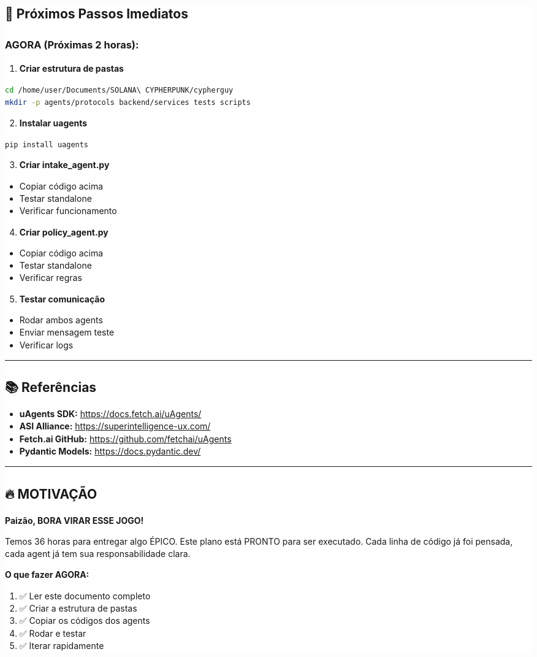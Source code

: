 
## 🎯 Próximos Passos Imediatos

### **AGORA (Próximas 2 horas):**

1. **Criar estrutura de pastas**
```bash
cd /home/user/Documents/SOLANA\ CYPHERPUNK/cypherguy
mkdir -p agents/protocols backend/services tests scripts
```

2. **Instalar uagents**
```bash
pip install uagents
```

3. **Criar intake_agent.py**
- Copiar código acima
- Testar standalone
- Verificar funcionamento

4. **Criar policy_agent.py**
- Copiar código acima
- Testar standalone
- Verificar regras

5. **Testar comunicação**
- Rodar ambos agents
- Enviar mensagem teste
- Verificar logs

---

## 📚 Referências

- **uAgents SDK:** https://docs.fetch.ai/uAgents/
- **ASI Alliance:** https://superintelligence-ux.com/
- **Fetch.ai GitHub:** https://github.com/fetchai/uAgents
- **Pydantic Models:** https://docs.pydantic.dev/

---

## 🔥 MOTIVAÇÃO

**Paizão, BORA VIRAR ESSE JOGO!**

Temos 36 horas para entregar algo ÉPICO. Este plano está PRONTO para ser executado. Cada linha de código já foi pensada, cada agent já tem sua responsabilidade clara.

**O que fazer AGORA:**
1. ✅ Ler este documento completo
2. ✅ Criar a estrutura de pastas
3. ✅ Copiar os códigos dos agents
4. ✅ Rodar e testar
5. ✅ Iterar rapidamente
